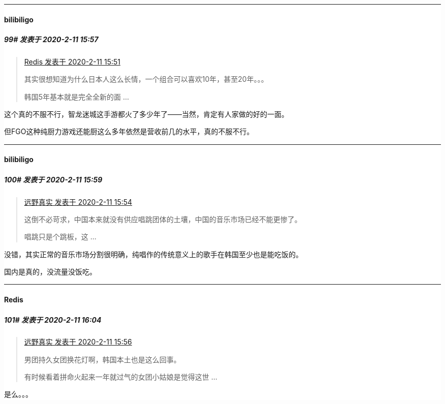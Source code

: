 -----

####  bilibiligo  
##### 99#       发表于 2020-2-11 15:57



<blockquote><a href="httphttps://bbs.saraba1st.com/2b/forum.php?mod=redirect&amp;goto=findpost&amp;pid=46388795&amp;ptid=1913233" target="_blank">Redis 发表于 2020-2-11 15:51</a>

其实很想知道为什么日本人这么长情，一个组合可以喜欢10年，甚至20年。。。


韩国5年基本就是完全全新的面 ...</blockquote>
这个真的不服不行，智龙迷城这手游都火了多少年了——当然，肯定有人家做的好的一面。


但FGO这种纯厨力游戏还能厨这么多年依然是营收前几的水平，真的不服不行。







-----

####  bilibiligo  
##### 100#       发表于 2020-2-11 15:59



<blockquote><a href="httphttps://bbs.saraba1st.com/2b/forum.php?mod=redirect&amp;goto=findpost&amp;pid=46388831&amp;ptid=1913233" target="_blank">远野真实 发表于 2020-2-11 15:54</a>

这倒不必苛求，中国本来就没有供应唱跳团体的土壤，中国的音乐市场已经不能更惨了。


唱跳只是个跳板，这 ...</blockquote>
没错，其实正常的音乐市场分割很明确，纯唱作的传统意义上的歌手在韩国至少也是能吃饭的。


国内是真的，没流量没饭吃。







-----

####  Redis  
##### 101#       发表于 2020-2-11 16:04



<blockquote><a href="httphttps://bbs.saraba1st.com/2b/forum.php?mod=redirect&amp;goto=findpost&amp;pid=46388853&amp;ptid=1913233" target="_blank">远野真实 发表于 2020-2-11 15:56</a>

男团持久女团换花灯啊，韩国本土也是这么回事。


有时候看着拼命火起来一年就过气的女团小姑娘是觉得这世 ...</blockquote>
是么。。。
